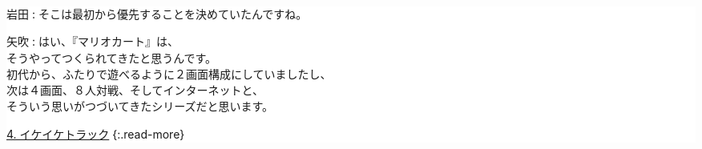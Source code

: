 岩田
: そこは最初から優先することを決めていたんですね。

矢吹
: はい、『マリオカート』は、<br>そうやってつくられてきたと思うんです。<br>初代から、ふたりで遊べるように２画面構成にしていましたし、<br>次は４画面、８人対戦、そしてインターネットと、<br>そういう思いがつづいてきたシリーズだと思います。

[4. イケイケトラック](4.md)
{:.read-more}
